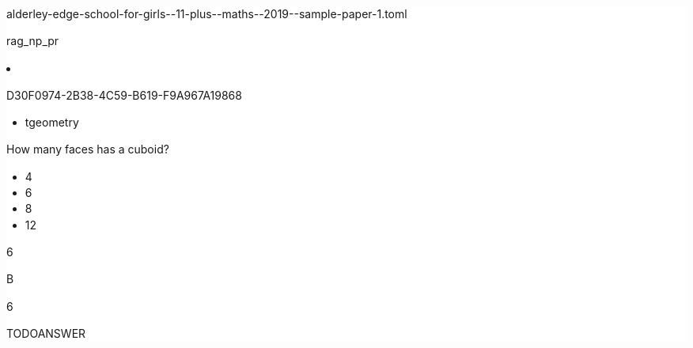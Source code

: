 </div>
</div>

<div class='papername'>
<p>alderley-edge-school-for-girls--11-plus--maths--2019--sample-paper-1.toml</p>
</div>
<div class='rag'>
<p>rag_np_pr</p>
</div>
</div>
</li>
<li>
<div class='question_envelope rag_np_pr question'>
<div class='uuid'>
<p>D30F0974-2B38-4C59-B619-F9A967A19868</p>
</div>
<div class='topics'>
<ul>
<li>
tgeometry
</li>
</ul>
</div>
<div class='question question'>

How many faces has a cuboid?

-  $4$
-  $6$
-  $8$
-  $12$

</div>
<div class='workings'>
<div class='working'>

$6$

</div>
</div>
<div class='answers'>
<div class='option'>
<p>B</p>
</div>
<div class='answer'>

$6$

</div>
<div class='answer'>

TODOANSWER

</div>
</div>
